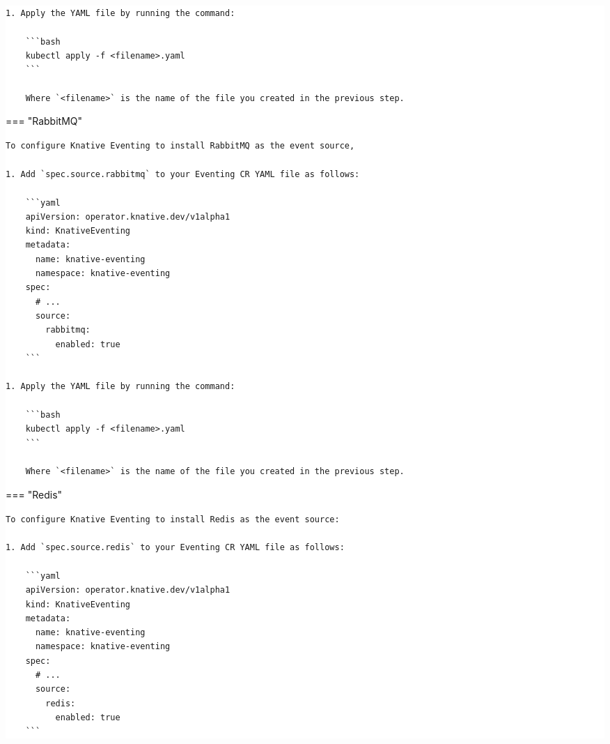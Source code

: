     1. Apply the YAML file by running the command:

        ```bash
        kubectl apply -f <filename>.yaml
        ```

        Where `<filename>` is the name of the file you created in the previous step.

=== "RabbitMQ"

    To configure Knative Eventing to install RabbitMQ as the event source,

    1. Add `spec.source.rabbitmq` to your Eventing CR YAML file as follows:

        ```yaml
        apiVersion: operator.knative.dev/v1alpha1
        kind: KnativeEventing
        metadata:
          name: knative-eventing
          namespace: knative-eventing
        spec:
          # ...
          source:
            rabbitmq:
              enabled: true
        ```

    1. Apply the YAML file by running the command:

        ```bash
        kubectl apply -f <filename>.yaml
        ```

        Where `<filename>` is the name of the file you created in the previous step.

=== "Redis"

    To configure Knative Eventing to install Redis as the event source:

    1. Add `spec.source.redis` to your Eventing CR YAML file as follows:

        ```yaml
        apiVersion: operator.knative.dev/v1alpha1
        kind: KnativeEventing
        metadata:
          name: knative-eventing
          namespace: knative-eventing
        spec:
          # ...
          source:
            redis:
              enabled: true
        ```
